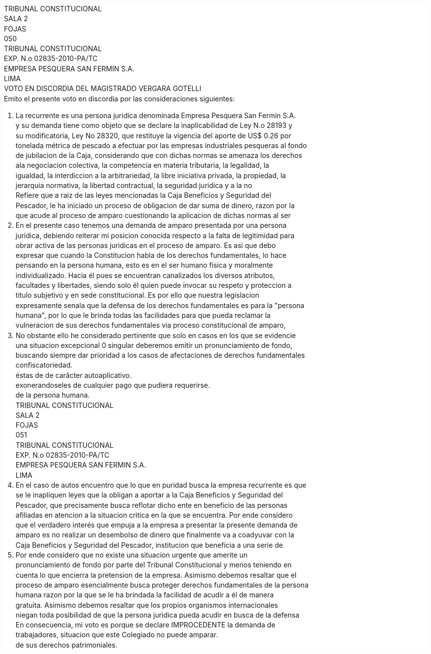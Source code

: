 TRIBUNAL CONSTITUCIONAL  
SALA 2  
FOJAS  
050  
TRIBUNAL CONSTITUCIONAL  
EXP. N.o 02835-2010-PA/TC  
EMPRESA PESQUERA SAN FERMIN S.A.  
LIMA  
VOTO EN DISCORDIA DEL MAGISTRADO VERGARA GOTELLI  
Emito el presente voto en discordia por las consideraciones siguientes:  
1. La recurrente es una persona juridica denominada Empresa Pesquera San Fermin S.A.  
y su demanda tiene como objeto que se declare la inaplicabilidad de Ley N.o 28193 y  
su modificatoria, Ley No 28320, que restituye la vigencia del aporte de US$ 0.26 por  
tonelada métrica de pescado a efectuar por las empresas industriales pesqueras al fondo  
de jubilacion de la Caja, considerando que con dichas normas se amenaza los derechos  
ala negociacion colectiva, la competencia en materia tributaria, la legalidad, la  
igualdad, la interdiccion a la arbitrariedad, la libre iniciativa privada, la propiedad, la  
jerarquia normativa, la libertad contractual, la seguridad juridica y a la no  
Refiere que a raiz de las leyes mencionadas la Caja Beneficios y Seguridad del  
Pescador, le ha iniciado un proceso de obligacion de dar suma de dinero, razon por la  
que acude al proceso de amparo cuestionando la aplicacion de dichas normas al ser  
2. En el presente caso tenemos una demanda de amparo presentada por una persona  
juridica, debiendo reiterar mi posicion conocida respecto a la falta de legitimidad para  
obrar activa de las personas juridicas en el proceso de amparo. Es asi que debo  
expresar que cuando la Constitucion habla de los derechos fundamentales, lo hace  
pensando en la persona humana, esto es en el ser humano fisica y moralmente  
individualizado. Hacia él pues se encuentran canalizados los diversos atributos,  
facultades y libertades, siendo solo él quien puede invocar su respeto y proteccion a  
titulo subjetivo y en sede constitucional. Es por ello que nuestra legislacion  
expresamente senala que la defensa de los derechos fundamentales es para la "persona  
humana", por lo que le brinda todas las facilidades para que pueda reclamar la  
vulneracion de sus derechos fundamentales via proceso constitucional de amparo,  
3. No obstante ello he considerado pertinente que solo en casos en los que se evidencie  
una situacion excepcional 0 singular deberemos emitir un pronunciamiento de fondo,  
buscando siempre dar prioridad a los casos de afectaciones de derechos fundamentales  
confiscatoriedad.  
éstas de de carâcter autoaplicativo.  
exonerandoseles de cualquier pago que pudiera requerirse.  
de la persona humana.  
TRIBUNAL CONSTITUCIONAL  
SALA 2  
FOJAS  
051  
TRIBUNAL CONSTITUCIONAL  
EXP. N.o 02835-2010-PA/TC  
EMPRESA PESQUERA SAN FERMIN S.A.  
LIMA  
4. En el caso de autos encuentro que lo que en puridad busca la empresa recurrente es que  
se le inapliquen leyes que la obligan a aportar a la Caja Beneficios y Seguridad del  
Pescador, que precisamente busca reflotar dicho ente en beneficio de las personas  
afiliadas en atencion a la situacion critica en la que se encuentra. Por ende considero  
que el verdadero interés que empuja a la empresa a presentar la presente demanda de  
amparo es no realizar un desembolso de dinero que finalmente va a coadyuvar con la  
Caja Beneficios y Seguridad del Pescador, institucion que beneficia a una serie de  
5. Por ende considero que no existe una situacion urgente que amerite un  
pronunciamiento de fondo por parte del Tribunal Constitucional y menos teniendo en  
cuenta lo que encierra la pretension de la empresa. Asimismo debemos resaltar que el  
proceso de amparo esencialmente busca proteger derechos fundamentales de la persona  
humana razon por la que se le ha brindada la facilidad de acudir a él de manera  
gratuita. Asimismo debemos resaltar que los propios organismos internacionales  
niegan toda posibilidad de que la persona juridica pueda acudir en busca de la defensa  
En consecuencia, mi voto es porque se declare IMPROCEDENTE la demanda de  
trabajadores, situacion que este Colegiado no puede amparar.  
de sus derechos patrimoniales.  